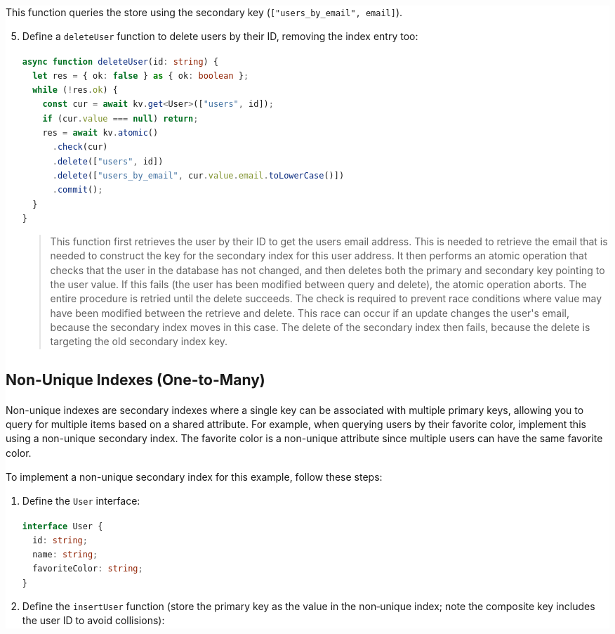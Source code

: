    This function queries the store using the secondary key
   (`["users_by_email", email]`).

5. Define a `deleteUser` function to delete users by their ID, removing the
   index entry too:

   ```ts
   async function deleteUser(id: string) {
     let res = { ok: false } as { ok: boolean };
     while (!res.ok) {
       const cur = await kv.get<User>(["users", id]);
       if (cur.value === null) return;
       res = await kv.atomic()
         .check(cur)
         .delete(["users", id])
         .delete(["users_by_email", cur.value.email.toLowerCase()])
         .commit();
     }
   }
   ```

   > This function first retrieves the user by their ID to get the users email
   > address. This is needed to retrieve the email that is needed to construct
   > the key for the secondary index for this user address. It then performs an
   > atomic operation that checks that the user in the database has not changed,
   > and then deletes both the primary and secondary key pointing to the user
   > value. If this fails (the user has been modified between query and delete),
   > the atomic operation aborts. The entire procedure is retried until the
   > delete succeeds. The check is required to prevent race conditions where
   > value may have been modified between the retrieve and delete. This race can
   > occur if an update changes the user's email, because the secondary index
   > moves in this case. The delete of the secondary index then fails, because
   > the delete is targeting the old secondary index key.

## Non-Unique Indexes (One-to-Many)

Non-unique indexes are secondary indexes where a single key can be associated
with multiple primary keys, allowing you to query for multiple items based on a
shared attribute. For example, when querying users by their favorite color,
implement this using a non-unique secondary index. The favorite color is a
non-unique attribute since multiple users can have the same favorite color.

To implement a non-unique secondary index for this example, follow these steps:

1. Define the `User` interface:

   ```ts
   interface User {
     id: string;
     name: string;
     favoriteColor: string;
   }
   ```

2. Define the `insertUser` function (store the primary key as the value in the
   non‑unique index; note the composite key includes the user ID to avoid
   collisions):
